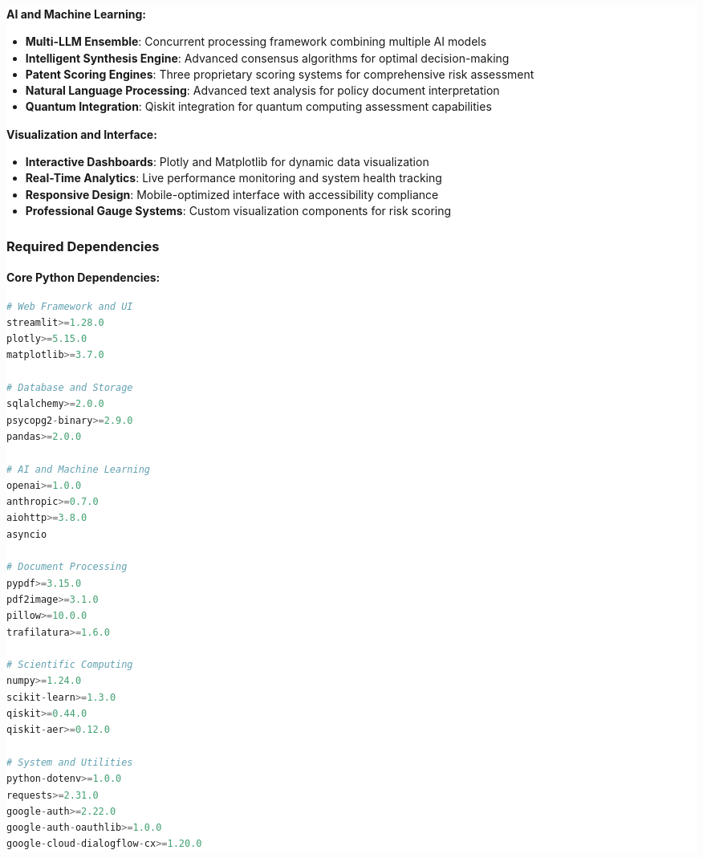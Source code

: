 **AI and Machine Learning:**
- **Multi-LLM Ensemble**: Concurrent processing framework combining multiple AI models
- **Intelligent Synthesis Engine**: Advanced consensus algorithms for optimal decision-making
- **Patent Scoring Engines**: Three proprietary scoring systems for comprehensive risk assessment
- **Natural Language Processing**: Advanced text analysis for policy document interpretation
- **Quantum Integration**: Qiskit integration for quantum computing assessment capabilities

**Visualization and Interface:**
- **Interactive Dashboards**: Plotly and Matplotlib for dynamic data visualization
- **Real-Time Analytics**: Live performance monitoring and system health tracking
- **Responsive Design**: Mobile-optimized interface with accessibility compliance
- **Professional Gauge Systems**: Custom visualization components for risk scoring

### Required Dependencies

**Core Python Dependencies:**
```python
# Web Framework and UI
streamlit>=1.28.0
plotly>=5.15.0
matplotlib>=3.7.0

# Database and Storage
sqlalchemy>=2.0.0
psycopg2-binary>=2.9.0
pandas>=2.0.0

# AI and Machine Learning
openai>=1.0.0
anthropic>=0.7.0
aiohttp>=3.8.0
asyncio

# Document Processing
pypdf>=3.15.0
pdf2image>=3.1.0
pillow>=10.0.0
trafilatura>=1.6.0

# Scientific Computing
numpy>=1.24.0
scikit-learn>=1.3.0
qiskit>=0.44.0
qiskit-aer>=0.12.0

# System and Utilities
python-dotenv>=1.0.0
requests>=2.31.0
google-auth>=2.22.0
google-auth-oauthlib>=1.0.0
google-cloud-dialogflow-cx>=1.20.0
```
